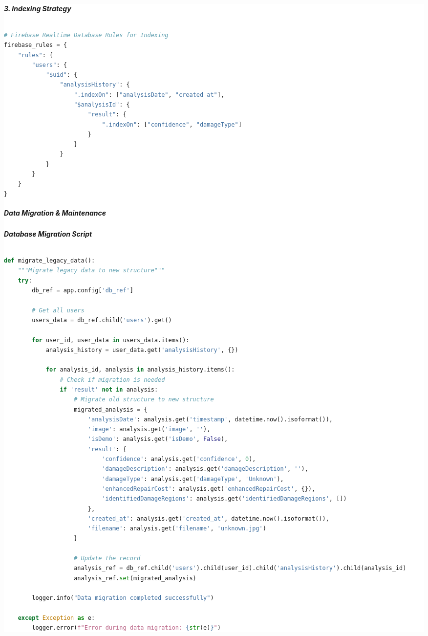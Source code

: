 ###### **3. Indexing Strategy**
```python
# Firebase Realtime Database Rules for Indexing
firebase_rules = {
    "rules": {
        "users": {
            "$uid": {
                "analysisHistory": {
                    ".indexOn": ["analysisDate", "created_at"],
                    "$analysisId": {
                        "result": {
                            ".indexOn": ["confidence", "damageType"]
                        }
                    }
                }
            }
        }
    }
}
```

##### **Data Migration & Maintenance**

###### **Database Migration Script**
```python
def migrate_legacy_data():
    """Migrate legacy data to new structure"""
    try:
        db_ref = app.config['db_ref']
        
        # Get all users
        users_data = db_ref.child('users').get()
        
        for user_id, user_data in users_data.items():
            analysis_history = user_data.get('analysisHistory', {})
            
            for analysis_id, analysis in analysis_history.items():
                # Check if migration is needed
                if 'result' not in analysis:
                    # Migrate old structure to new structure
                    migrated_analysis = {
                        'analysisDate': analysis.get('timestamp', datetime.now().isoformat()),
                        'image': analysis.get('image', ''),
                        'isDemo': analysis.get('isDemo', False),
                        'result': {
                            'confidence': analysis.get('confidence', 0),
                            'damageDescription': analysis.get('damageDescription', ''),
                            'damageType': analysis.get('damageType', 'Unknown'),
                            'enhancedRepairCost': analysis.get('enhancedRepairCost', {}),
                            'identifiedDamageRegions': analysis.get('identifiedDamageRegions', [])
                        },
                        'created_at': analysis.get('created_at', datetime.now().isoformat()),
                        'filename': analysis.get('filename', 'unknown.jpg')
                    }
                    
                    # Update the record
                    analysis_ref = db_ref.child('users').child(user_id).child('analysisHistory').child(analysis_id)
                    analysis_ref.set(migrated_analysis)
        
        logger.info("Data migration completed successfully")
        
    except Exception as e:
        logger.error(f"Error during data migration: {str(e)}")
```